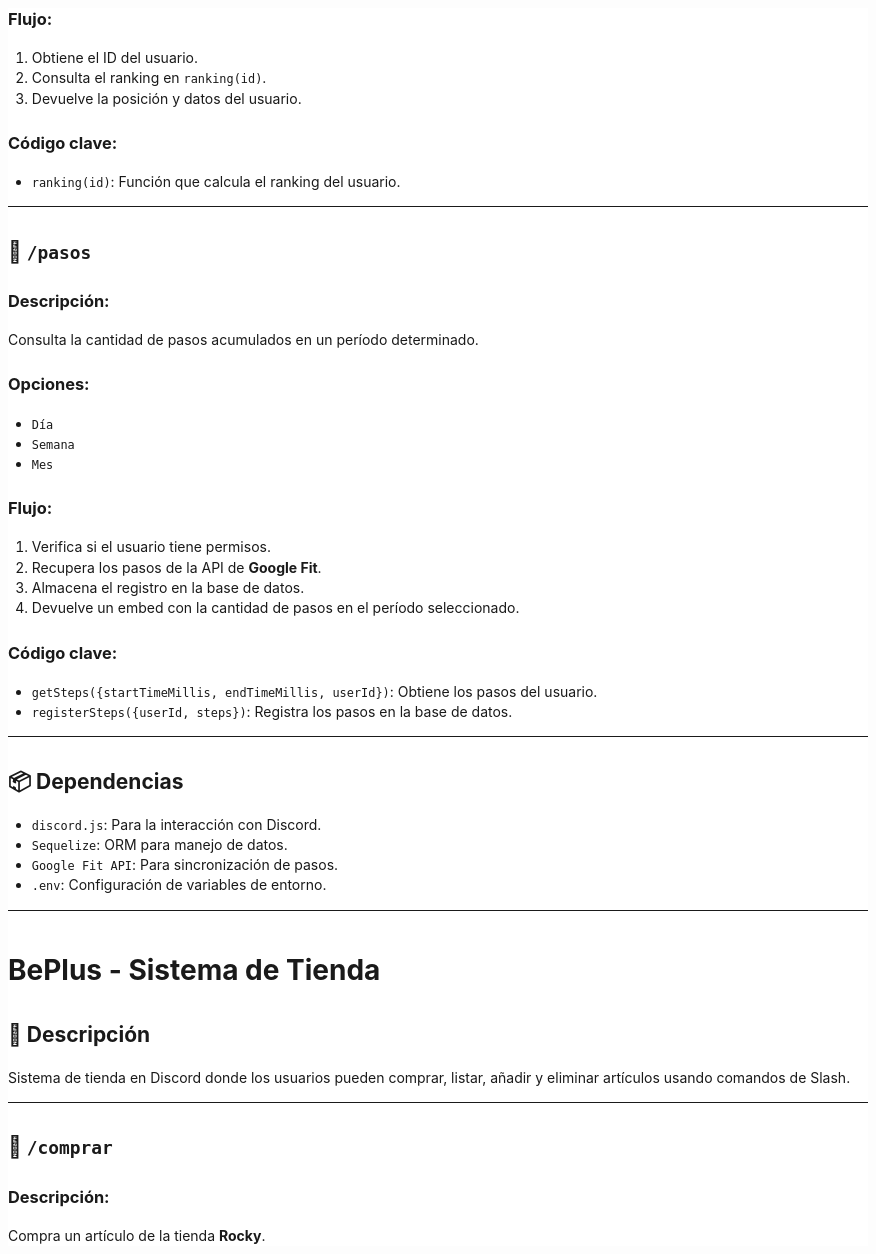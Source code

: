 ### Flujo:
1. Obtiene el ID del usuario.
2. Consulta el ranking en `ranking(id)`.
3. Devuelve la posición y datos del usuario.

### Código clave:
- `ranking(id)`: Función que calcula el ranking del usuario.

---

## 🚶 `/pasos`
### Descripción:
Consulta la cantidad de pasos acumulados en un período determinado.

### Opciones:
- `Día`
- `Semana`
- `Mes`

### Flujo:
1. Verifica si el usuario tiene permisos.
2. Recupera los pasos de la API de **Google Fit**.
3. Almacena el registro en la base de datos.
4. Devuelve un embed con la cantidad de pasos en el período seleccionado.

### Código clave:
- `getSteps({startTimeMillis, endTimeMillis, userId})`: Obtiene los pasos del usuario.
- `registerSteps({userId, steps})`: Registra los pasos en la base de datos.

---

## 📦 Dependencias
- `discord.js`: Para la interacción con Discord.
- `Sequelize`: ORM para manejo de datos.
- `Google Fit API`: Para sincronización de pasos.
- `.env`: Configuración de variables de entorno.

---
# BePlus - Sistema de Tienda

## 📌 Descripción
Sistema de tienda en Discord donde los usuarios pueden comprar, listar, añadir y eliminar artículos usando comandos de Slash.

---

## 🛒 `/comprar`
### Descripción:
Compra un artículo de la tienda **Rocky**.
